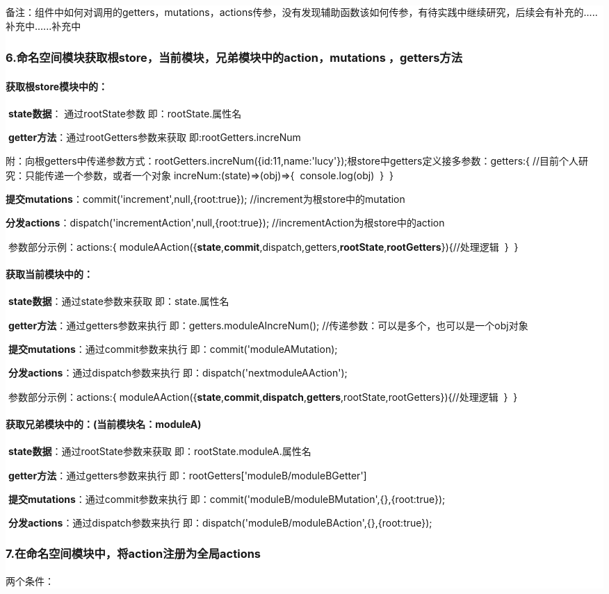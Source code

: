 备注：组件中如何对调用的getters，mutations，actions传参，没有发现辅助函数该如何传参，有待实践中继续研究，后续会有补充的.....补充中......补充中

### 6.命名空间模块获取根store，当前模块，兄弟模块中的action，mutations ，getters方法

#### 获取根store模块中的：

​     **state数据**： 通过rootState参数   即：rootState.属性名

​     **getter方法**：通过rootGetters参数来获取  即:rootGetters.increNum

​                附：向根getters中传递参数方式：rootGetters.increNum({id:11,name:'lucy'});
​                    根store中getters定义接多参数：getters:{  //目前个人研究：只能传递一个参数，或者一个对象
​                                                 increNum:(state)=>(obj)=>{
​                                                    console.log(obj)
​                                                 }
​                                              }

​     **提交mutations**：commit('increment',null,{root:true});    //increment为根store中的mutation

​     **分发actions**：dispatch('incrementAction',null,{root:true});  //incrementAction为根store中的action

​      参数部分示例：actions:{
​                      moduleAAction({**state**,**commit**,dispatch,getters,**rootState**,**rootGetters**}){
​                           //处理逻辑
​                      }
​                   }

#### 获取当前模块中的：

​      **state数据**：通过state参数来获取   即：state.属性名

​      **getter方法**：通过getters参数来执行   即：getters.moduleAIncreNum();  //传递参数：可以是多个，也可以是一个obj对象

​      **提交mutations**：通过commit参数来执行  即：commit('moduleAMutation);  

​      **分发actions**：通过dispatch参数来执行  即：dispatch('nextmoduleAAction');

​      参数部分示例：actions:{
​                     moduleAAction({**state**,**commit**,**dispatch**,**getters**,rootState,rootGetters}){
​                            //处理逻辑
​                     }
​                  }

#### 获取兄弟模块中的：(当前模块名：moduleA)

​      **state数据**：通过rootState参数来获取   即：rootState.moduleA.属性名

​      **getter方法**：通过getters参数来执行   即：rootGetters['moduleB/moduleBGetter']  

​      **提交mutations**：通过commit参数来执行  即：commit('moduleB/moduleBMutation',{},{root:true}); 

​      **分发actions**：通过dispatch参数来执行  即：dispatch('moduleB/moduleBAction',{},{root:true});

### 7.在命名空间模块中，将action注册为全局actions

   两个条件：
